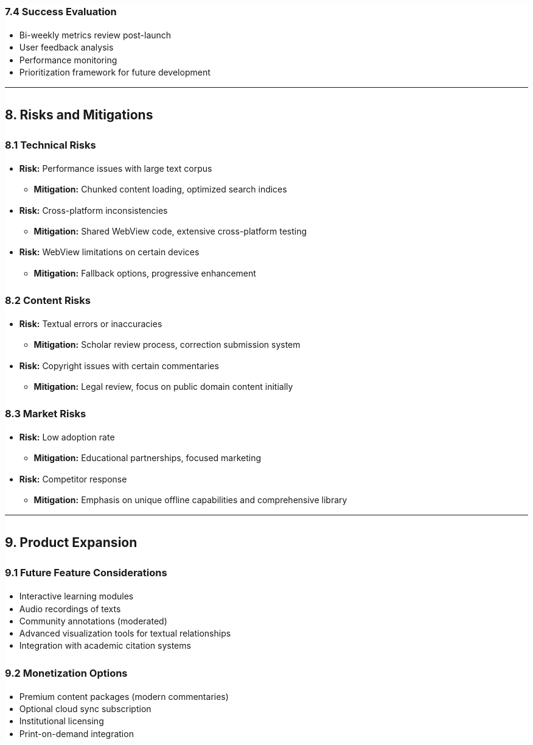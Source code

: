 ### 7.4 Success Evaluation
- Bi-weekly metrics review post-launch
- User feedback analysis
- Performance monitoring
- Prioritization framework for future development

---

## 8. Risks and Mitigations

### 8.1 Technical Risks
- **Risk:** Performance issues with large text corpus
  - **Mitigation:** Chunked content loading, optimized search indices

- **Risk:** Cross-platform inconsistencies
  - **Mitigation:** Shared WebView code, extensive cross-platform testing

- **Risk:** WebView limitations on certain devices
  - **Mitigation:** Fallback options, progressive enhancement

### 8.2 Content Risks
- **Risk:** Textual errors or inaccuracies
  - **Mitigation:** Scholar review process, correction submission system

- **Risk:** Copyright issues with certain commentaries
  - **Mitigation:** Legal review, focus on public domain content initially

### 8.3 Market Risks
- **Risk:** Low adoption rate
  - **Mitigation:** Educational partnerships, focused marketing

- **Risk:** Competitor response
  - **Mitigation:** Emphasis on unique offline capabilities and comprehensive library

---

## 9. Product Expansion

### 9.1 Future Feature Considerations
- Interactive learning modules
- Audio recordings of texts
- Community annotations (moderated)
- Advanced visualization tools for textual relationships
- Integration with academic citation systems

### 9.2 Monetization Options
- Premium content packages (modern commentaries)
- Optional cloud sync subscription
- Institutional licensing
- Print-on-demand integration
